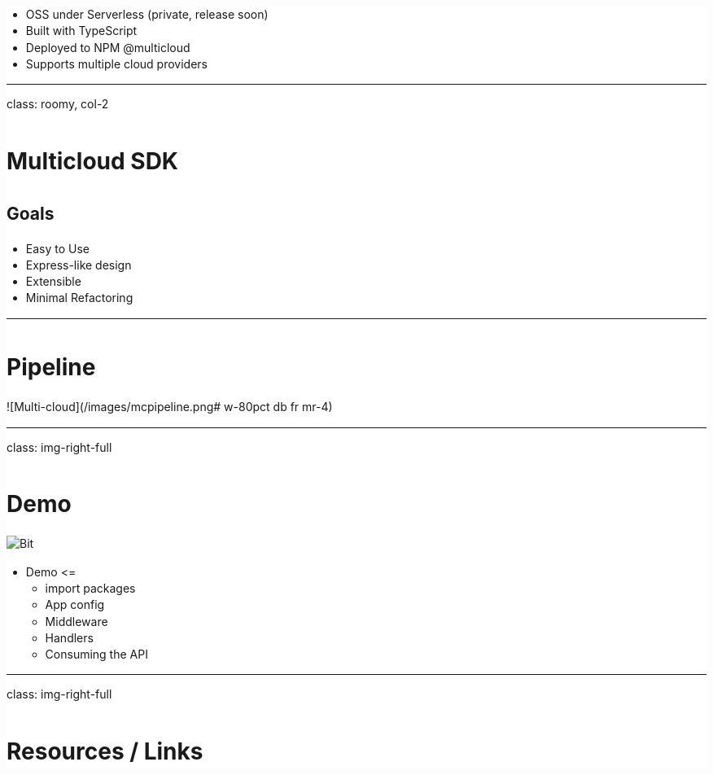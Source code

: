 * OSS under Serverless (private, release soon) 
* Built with TypeScript 
* Deployed to NPM @multicloud
* Supports multiple cloud providers

---

class: roomy, col-2

# Multicloud SDK

## Goals

* Easy to Use
* Express-like design
* Extensible
* Minimal Refactoring

---


# Pipeline

![Multi-cloud](/images/mcpipeline.png# w-80pct db fr mr-4)


---

class: img-right-full

# Demo


![Bit](/images/bit/bigbitocto.png)


* Demo <=
	* import packages
	* App config
	* Middleware
	* Handlers
	* Consuming the API



---

class: img-right-full

# Resources / Links


